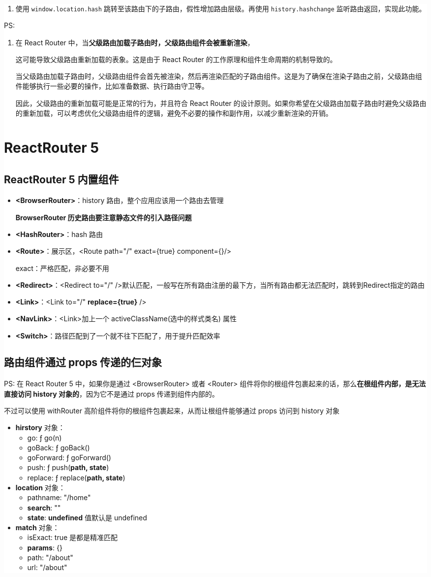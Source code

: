 1. 使用 `window.location.hash` 跳转至该路由下的子路由，假性增加路由层级。再使用 `history.hashchange` 监听路由返回，实现此功能。



PS: 

1. 在 React Router 中，当**父级路由加载子路由时，父级路由组件会被重新渲染**，

   这可能导致父级路由重新加载的表象。这是由于 React Router 的工作原理和组件生命周期的机制导致的。

   当父级路由加载子路由时，父级路由组件会首先被渲染，然后再渲染匹配的子路由组件。这是为了确保在渲染子路由之前，父级路由组件能够执行一些必要的操作，比如准备数据、执行路由守卫等。

   因此，父级路由的重新加载可能是正常的行为，并且符合 React Router 的设计原则。如果你希望在父级路由加载子路由时避免父级路由的重新加载，可以考虑优化父级路由组件的逻辑，避免不必要的操作和副作用，以减少重新渲染的开销。



# ReactRouter 5

## ReactRouter 5 内置组件

- **\<BrowserRouter>**：history 路由，整个应用应该用一个路由去管理

  **BrowserRouter 历史路由要注意静态文件的引入路径问题**

- **\<HashRouter>**：hash 路由

- **\<Route>**：展示区，\<Route path="/" exact={true} component={}/>

  exact：严格匹配，非必要不用

- **\<Redirect>**：\<Redirect to="/" />默认匹配，一般写在所有路由注册的最下方，当所有路由都无法匹配时，跳转到Redirect指定的路由

- **\<Link>**：\<Link to="/" **replace={true}** /> 

- **\<NavLink>**：\<Link>加上一个 activeClassName(选中的样式类名) 属性

- **\<Switch>**：路径匹配到了一个就不往下匹配了，用于提升匹配效率



## 路由组件通过 props 传递的仨对象

PS: 在 React Router 5 中，如果你是通过 \<BrowserRouter> 或者 \<Router> 组件将你的根组件包裹起来的话，那么**在根组件内部，是无法直接访问 history 对象的**，因为它不是通过 props 传递到组件内部的。

不过可以使用 withRouter 高阶组件将你的根组件包裹起来，从而让根组件能够通过 props 访问到 history 对象

- **hirstory** 对象：
  - go: ƒ go(n)
  - goBack: ƒ goBack()
  - goForward: ƒ goForward()
  - push: ƒ push(**path, state**)
  - replace: ƒ replace(**path, state**)
- **location** 对象：
  - pathname: "/home"
  - **search**: ""
  - **state**: **undefined**     值默认是 undefined
- **match** 对象：
  - isExact: true             是都是精准匹配
  - **params**: {}
  - path: "/about"
  - url: "/about"

